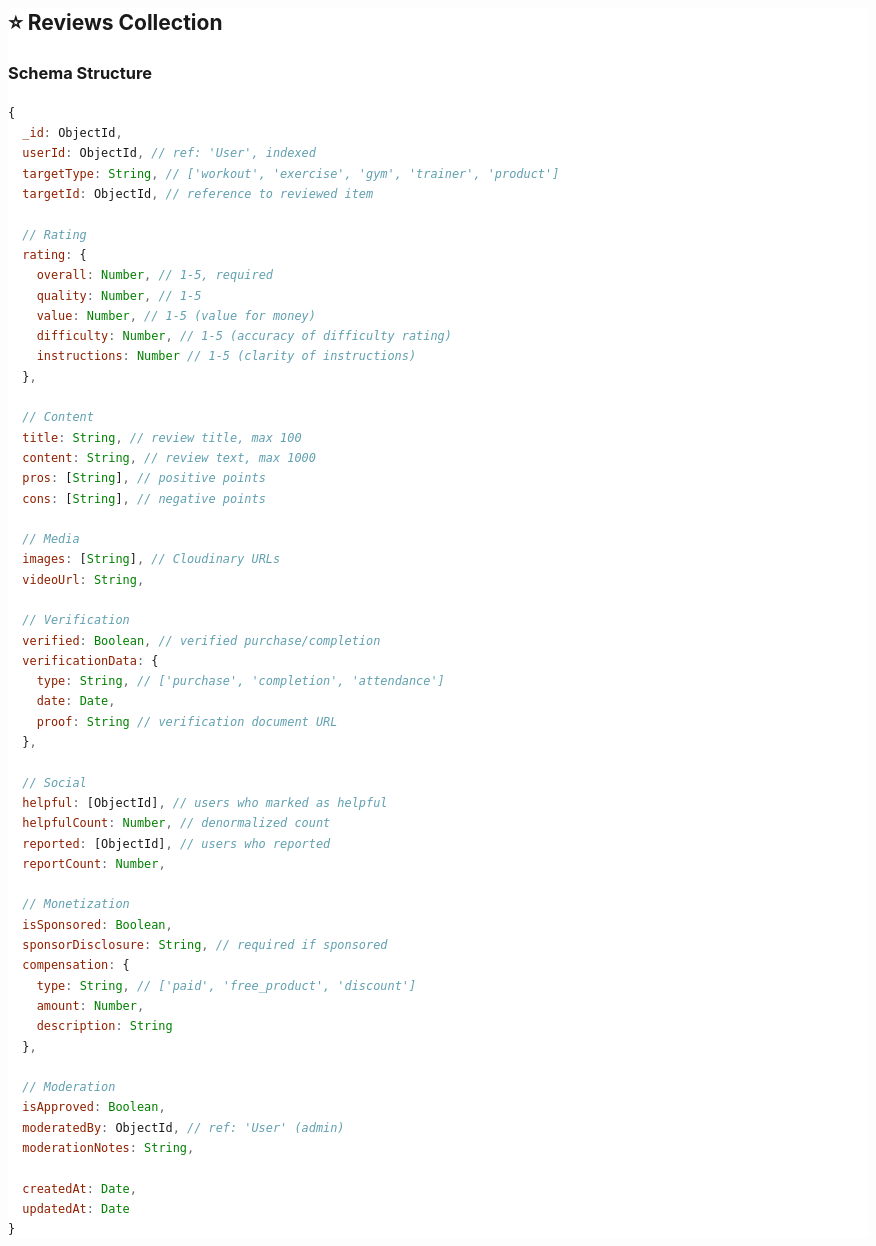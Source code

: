## ⭐ Reviews Collection

### Schema Structure
```javascript
{
  _id: ObjectId,
  userId: ObjectId, // ref: 'User', indexed
  targetType: String, // ['workout', 'exercise', 'gym', 'trainer', 'product']
  targetId: ObjectId, // reference to reviewed item
  
  // Rating
  rating: {
    overall: Number, // 1-5, required
    quality: Number, // 1-5
    value: Number, // 1-5 (value for money)
    difficulty: Number, // 1-5 (accuracy of difficulty rating)
    instructions: Number // 1-5 (clarity of instructions)
  },
  
  // Content
  title: String, // review title, max 100
  content: String, // review text, max 1000
  pros: [String], // positive points
  cons: [String], // negative points
  
  // Media
  images: [String], // Cloudinary URLs
  videoUrl: String,
  
  // Verification
  verified: Boolean, // verified purchase/completion
  verificationData: {
    type: String, // ['purchase', 'completion', 'attendance']
    date: Date,
    proof: String // verification document URL
  },
  
  // Social
  helpful: [ObjectId], // users who marked as helpful
  helpfulCount: Number, // denormalized count
  reported: [ObjectId], // users who reported
  reportCount: Number,
  
  // Monetization
  isSponsored: Boolean,
  sponsorDisclosure: String, // required if sponsored
  compensation: {
    type: String, // ['paid', 'free_product', 'discount']
    amount: Number,
    description: String
  },
  
  // Moderation
  isApproved: Boolean,
  moderatedBy: ObjectId, // ref: 'User' (admin)
  moderationNotes: String,
  
  createdAt: Date,
  updatedAt: Date
}
```
